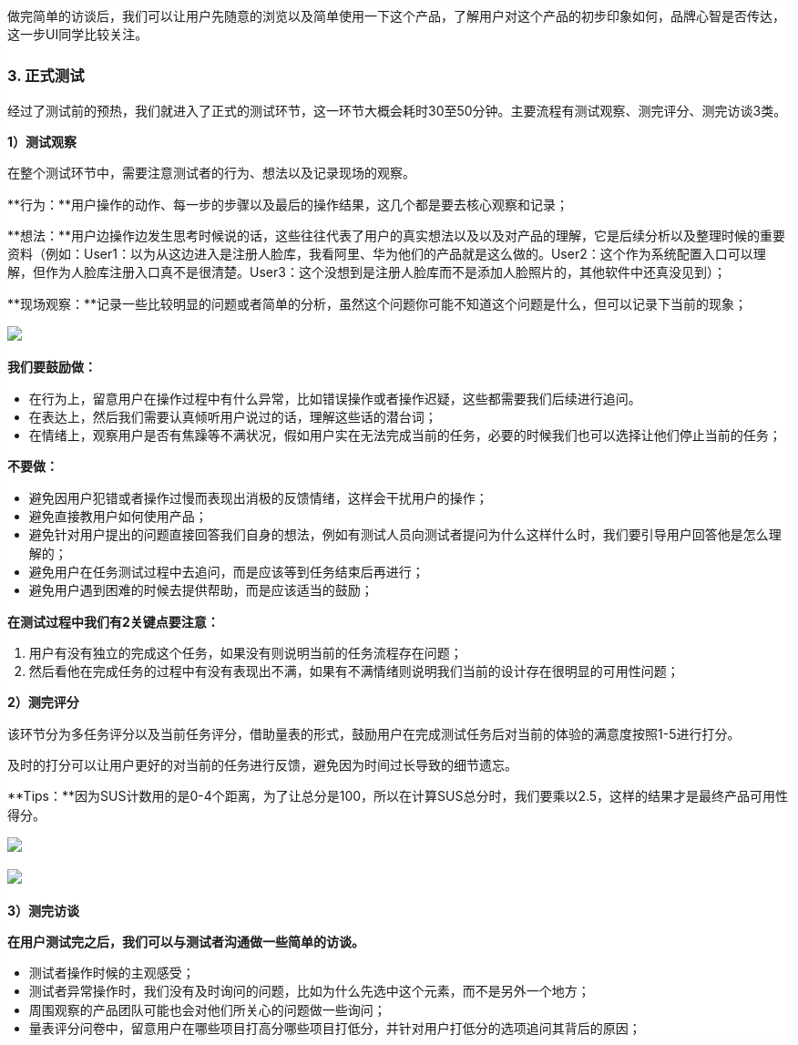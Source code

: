 做完简单的访谈后，我们可以让用户先随意的浏览以及简单使用一下这个产品，了解用户对这个产品的初步印象如何，品牌心智是否传达，这一步UI同学比较关注。

### 3\. 正式测试

经过了测试前的预热，我们就进入了正式的测试环节，这一环节大概会耗时30至50分钟。主要流程有测试观察、测完评分、测完访谈3类。

**1）测试观察**

在整个测试环节中，需要注意测试者的行为、想法以及记录现场的观察。

**行为：**用户操作的动作、每一步的步骤以及最后的操作结果，这几个都是要去核心观察和记录；

**想法：**用户边操作边发生思考时候说的话，这些往往代表了用户的真实想法以及以及对产品的理解，它是后续分析以及整理时候的重要资料（例如：User1：以为从这边进入是注册人脸库，我看阿里、华为他们的产品就是这么做的。User2：这个作为系统配置入口可以理解，但作为人脸库注册入口真不是很清楚。User3：这个没想到是注册人脸库而不是添加人脸照片的，其他软件中还真没见到）；

**现场观察：**记录一些比较明显的问题或者简单的分析，虽然这个问题你可能不知道这个问题是什么，但可以记录下当前的现象；

![](https://image.yunyingpai.com/wp/2022/08/iEiljbUspIftRKT3xpYn.png)

**我们要鼓励做：**

*   在行为上，留意用户在操作过程中有什么异常，比如错误操作或者操作迟疑，这些都需要我们后续进行追问。
*   在表达上，然后我们需要认真倾听用户说过的话，理解这些话的潜台词；
*   在情绪上，观察用户是否有焦躁等不满状况，假如用户实在无法完成当前的任务，必要的时候我们也可以选择让他们停止当前的任务；

**不要做：**

*   避免因用户犯错或者操作过慢而表现出消极的反馈情绪，这样会干扰用户的操作；
*   避免直接教用户如何使用产品；
*   避免针对用户提出的问题直接回答我们自身的想法，例如有测试人员向测试者提问为什么这样什么时，我们要引导用户回答他是怎么理解的；
*   避免用户在任务测试过程中去追问，而是应该等到任务结束后再进行；
*   避免用户遇到困难的时候去提供帮助，而是应该适当的鼓励；

**在测试过程中我们有2关键点要注意：**

1.  用户有没有独立的完成这个任务，如果没有则说明当前的任务流程存在问题；
2.  然后看他在完成任务的过程中有没有表现出不满，如果有不满情绪则说明我们当前的设计存在很明显的可用性问题；

**2）测完评分**

该环节分为多任务评分以及当前任务评分，借助量表的形式，鼓励用户在完成测试任务后对当前的体验的满意度按照1-5进行打分。

及时的打分可以让用户更好的对当前的任务进行反馈，避免因为时间过长导致的细节遗忘。

**Tips：**因为SUS计数用的是0-4个距离，为了让总分是100，所以在计算SUS总分时，我们要乘以2.5，这样的结果才是最终产品可用性得分。

![](https://image.yunyingpai.com/wp/2022/08/jSAX9pr6CvGxBgnlrUaR.png)

![](https://image.yunyingpai.com/wp/2022/08/6YA2pc3RTRDmELXYDbPy.png)

**3）测完访谈**

**在用户测试完之后，我们可以与测试者沟通做一些简单的访谈。**

*   测试者操作时候的主观感受；
*   测试者异常操作时，我们没有及时询问的问题，比如为什么先选中这个元素，而不是另外一个地方；
*   周围观察的产品团队可能也会对他们所关心的问题做一些询问；
*   量表评分问卷中，留意用户在哪些项目打高分哪些项目打低分，并针对用户打低分的选项追问其背后的原因；
